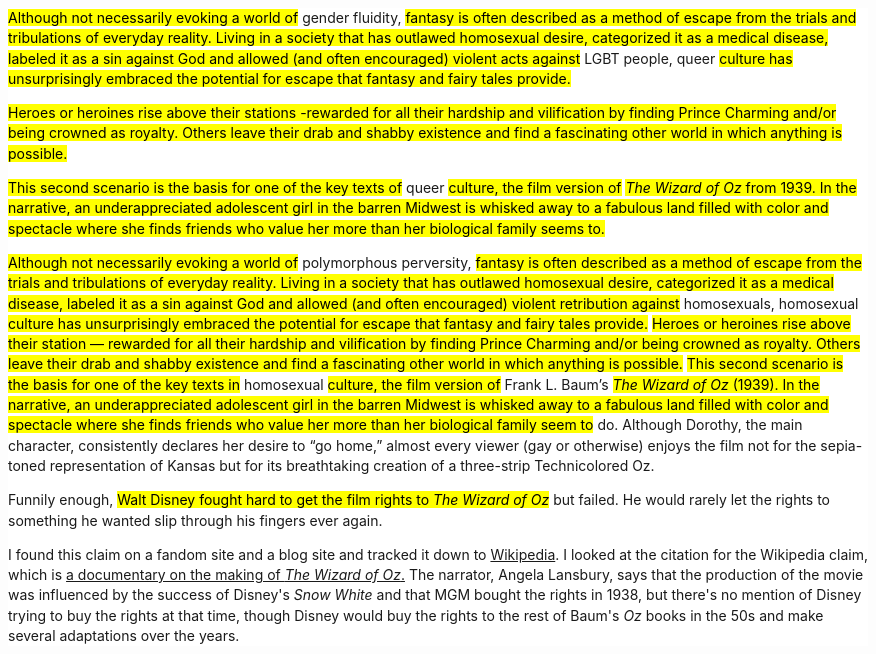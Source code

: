 </from>
</compare>

<compare>
<james {% include timecode %}>

<mark v>Although not necessarily evoking a world of</mark> gender fluidity, <mark v>fantasy is often described as a method of escape from the trials and tribulations of everyday reality. Living in a society that has outlawed homosexual desire, categorized it as a medical disease, labeled it as a sin against God and allowed (and often encouraged) violent acts against</mark> <span stat:id="sub-queer">LGBT people</span>, <span stat:id="sub-queer">queer</span> <mark v>culture has unsurprisingly embraced the potential for escape that fantasy and fairy tales provide.</mark> 

<mark v>Heroes or heroines rise above their stations -rewarded for all their hardship and vilification by finding Prince Charming and/or being crowned as royalty. Others leave their drab and shabby existence and find a fascinating other world in which anything is possible.</mark> 

<mark v>This second scenario is the basis for one of the key texts of</mark> <span stat:id="sub-queer">queer</span> <mark v>culture, the film version of</mark> <mark v>*The Wizard of Oz* from 1939. In the narrative, an underappreciated adolescent girl in the barren Midwest is whisked away to a fabulous land filled with color and spectacle where she finds friends who value her more than her biological family seems to.</mark>

</james>
<from {% include citation for=page.cite.plagiarized.tinker_belles at="p.63"%}>

<mark v>Although not necessarily evoking a world of</mark> polymorphous perversity, <mark v>fantasy is often described as a method of escape from the trials and tribulations of everyday reality. Living in a society that has outlawed homosexual desire, categorized it as a medical disease, labeled it as a sin against God and allowed (and often encouraged) violent retribution against</mark> homosexuals, homosexual <mark v>culture has unsurprisingly embraced the potential for escape that fantasy and fairy tales provide.</mark> <mark v>Heroes or heroines rise above their station — rewarded for all their hardship and vilification by finding Prince Charming and/or being crowned as royalty. Others leave their drab and shabby existence and find a fascinating other world in which anything is possible.</mark> <mark v>This second scenario is the basis for one of the key texts in</mark> homosexual <mark v>culture, the film version of</mark> Frank L. Baum’s <mark>*The Wizard of Oz* (1939). In the narrative, an underappreciated adolescent girl in the barren Midwest is whisked away to a fabulous land filled with color and spectacle where she finds friends who value her more than her biological family seem to</mark> do. Although Dorothy, the main character, consistently declares her desire to “go home,” almost every viewer (gay or otherwise) enjoys the film not for the sepia-toned representation of Kansas but for its breathtaking creation of a three-strip Technicolored Oz.

</from>
</compare>

<compare>
<james {% include timecode %}>

Funnily enough, <mark fc=false>Walt Disney fought hard to get the film rights to *The Wizard of Oz*</mark> but failed. He would rarely let the rights to something he wanted slip through his fingers ever again. 

</james>
<comment id="oz_rights" {% include commenter for=tobi %}>

I found this claim on a fandom site and a blog site and tracked it down to [Wikipedia](https://en.wikipedia.org/wiki/Oz_the_Great_and_Powerful#cite_ref-19). I looked at the citation for the Wikipedia claim, which is [a documentary on the making of *The Wizard of Oz*.](https://www.youtube.com/watch?v=v4UYr2ON5SM) The narrator, Angela Lansbury, says that the production of the movie was influenced by the success of Disney's *Snow White* and that MGM bought the rights in 1938, but there's no mention of Disney trying to buy the rights at that time, though Disney would buy the rights to the rest of Baum's *Oz* books in the 50s and make several adaptations over the years.
